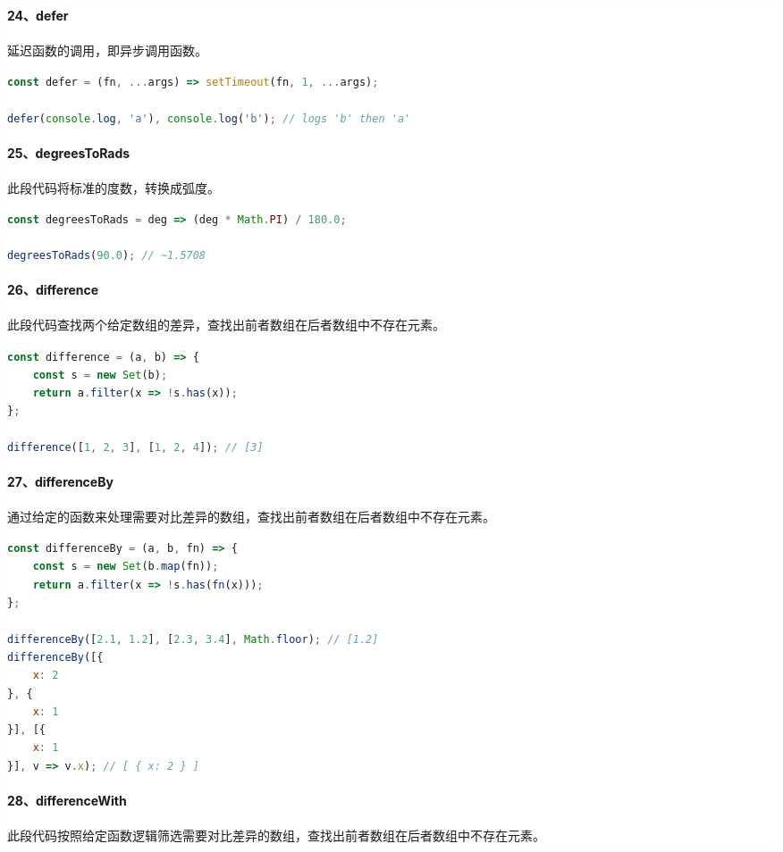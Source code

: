 #### 24、defer

延迟函数的调用，即异步调用函数。

```js
const defer = (fn, ...args) => setTimeout(fn, 1, ...args);

defer(console.log, 'a'), console.log('b'); // logs 'b' then 'a'
```

#### 25、degreesToRads

此段代码将标准的度数，转换成弧度。

```js
const degreesToRads = deg => (deg * Math.PI) / 180.0;

degreesToRads(90.0); // ~1.5708
```

#### 26、difference

此段代码查找两个给定数组的差异，查找出前者数组在后者数组中不存在元素。

```js
const difference = (a, b) => {
    const s = new Set(b);
    return a.filter(x => !s.has(x));
};

difference([1, 2, 3], [1, 2, 4]); // [3]
```

#### 27、differenceBy

通过给定的函数来处理需要对比差异的数组，查找出前者数组在后者数组中不存在元素。

```js
const differenceBy = (a, b, fn) => {
    const s = new Set(b.map(fn));
    return a.filter(x => !s.has(fn(x)));
};

differenceBy([2.1, 1.2], [2.3, 3.4], Math.floor); // [1.2]
differenceBy([{
    x: 2
}, {
    x: 1
}], [{
    x: 1
}], v => v.x); // [ { x: 2 } ]
```

#### 28、differenceWith

此段代码按照给定函数逻辑筛选需要对比差异的数组，查找出前者数组在后者数组中不存在元素。
